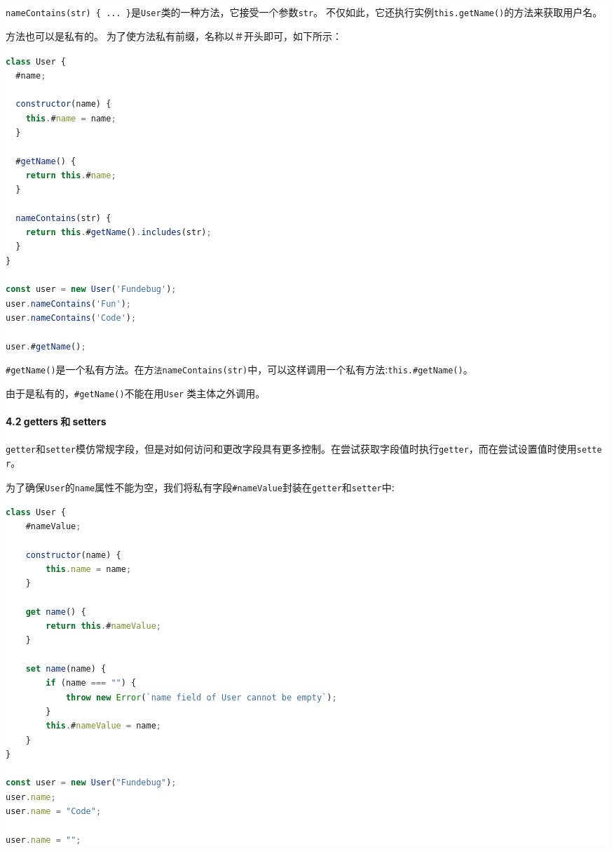 `nameContains(str) { ... }`是`User`类的一种方法，它接受一个参数`str`。 不仅如此，它还执行实例`this.getName()`的方法来获取用户名。

方法也可以是私有的。 为了使方法私有前缀，名称以＃开头即可，如下所示：

```jsx
class User {
  #name;

  constructor(name) {
    this.#name = name;
  }

  #getName() {
    return this.#name;
  }

  nameContains(str) {
    return this.#getName().includes(str);
  }
}

const user = new User('Fundebug');
user.nameContains('Fun');   
user.nameContains('Code'); 

user.#getName(); 


```

`#getName()`是一个私有方法。在方`法nameContains(str)`中，可以这样调用一个私有方法:`this.#getName()`。

由于是私有的，`#getName()`不能在用`User` 类主体之外调用。

#### 4.2 getters 和 setters

`getter`和`setter`模仿常规字段，但是对如何访问和更改字段具有更多控制。在尝试获取字段值时执行`getter`，而在尝试设置值时使用`setter`。

为了确保`User`的`name`属性不能为空，我们将私有字段`#nameValue`封装在`getter`和`setter`中:

```jsx
class User {
    #nameValue;

    constructor(name) {
        this.name = name;
    }

    get name() {
        return this.#nameValue;
    }

    set name(name) {
        if (name === "") {
            throw new Error(`name field of User cannot be empty`);
        }
        this.#nameValue = name;
    }
}

const user = new User("Fundebug");
user.name; 
user.name = "Code"; 

user.name = ""; 


```